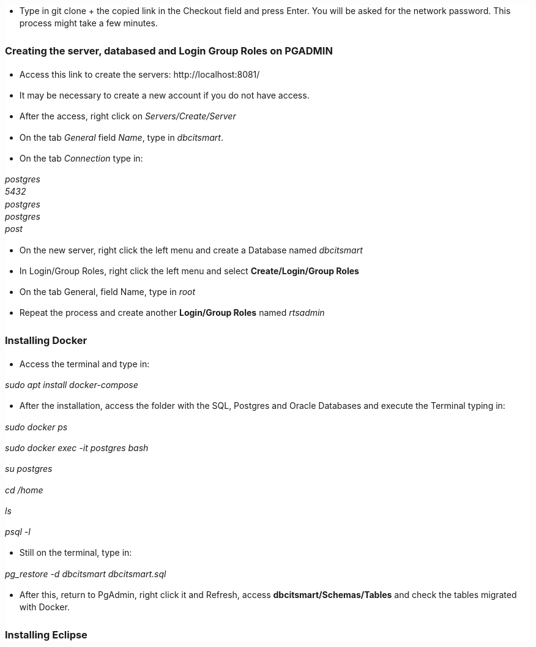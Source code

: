  - Type in git clone + the copied link in the Checkout field and press Enter. You will be asked for the network password. This process might take a few minutes.   

### Creating the server, databased and Login Group Roles on PGADMIN

 - Access this link to create the servers: http://localhost:8081/ 

 - It may be necessary to create a new account if you do not have access.

 - After the access, right click on _Servers/Create/Server_

 - On the tab _General_ field _Name_, type in _dbcitsmart_.

 - On the tab _Connection_ type in:  
  
 <i>postgres  
 5432  
 postgres  
 postgres  
 post  </i> 

 - On the new server, right click the left menu and create a Database named _dbcitsmart_  

 - In Login/Group Roles, right click the left menu and select **Create/Login/Group Roles**  

 - On the tab General, field Name, type in _root_  

 - Repeat the process and create another **Login/Group Roles** named _rtsadmin_

### Installing Docker

 - Access the terminal and type in:

 _sudo apt install docker-compose_  

 - After the installation, access the folder with the SQL, Postgres and Oracle Databases and execute the Terminal typing in: 

<i>sudo docker ps  

sudo docker exec -it postgres bash  

su postgres  

cd /home  

ls  

psql -l  </i>

 - Still on the terminal, type in:  

<i>pg_restore -d dbcitsmart dbcitsmart.sql </i>

 - After this, return to PgAdmin, right click it and Refresh, access **dbcitsmart/Schemas/Tables** and check the tables migrated with Docker.  


### Installing Eclipse  

